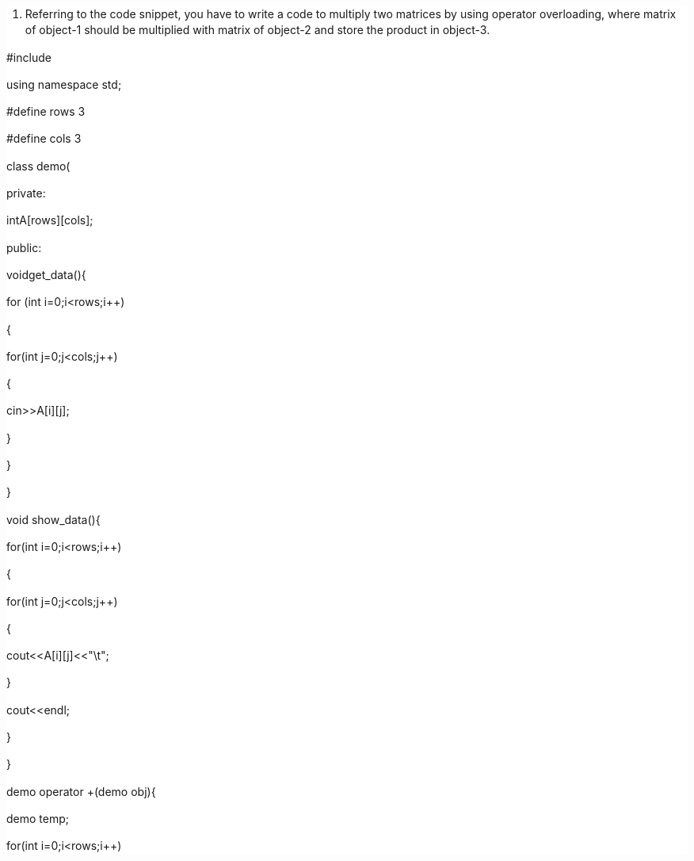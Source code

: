 1. Referring to the code snippet, you have to write a code to multiply two matrices by using operator overloading, where matrix of object-1 should be multiplied with matrix of object-2 and store the product in object-3. 

  

#include <iostream> 

 using namespace std; 

 #define rows 3 

 #define cols 3 

 class demo( 

 private: 

 intA[rows][cols]; 

 public: 

voidget_data(){ 

 for (int i=0;i<rows;i++) 

 { 

 for(int j=0;j<cols;j++) 

 { 

 cin>>A[i][j]; 

 }  

} 

 } 

 void show_data(){ 

 for(int i=0;i<rows;i++) 

{ 

 for(int j=0;j<cols;j++) 

 { 

 cout<<A[i][j]<<"\t"; 

} 

 cout<<endl; 

 } 

 } 

 demo operator +(demo obj){ 

 demo temp; 

 for(int i=0;i<rows;i++) 
